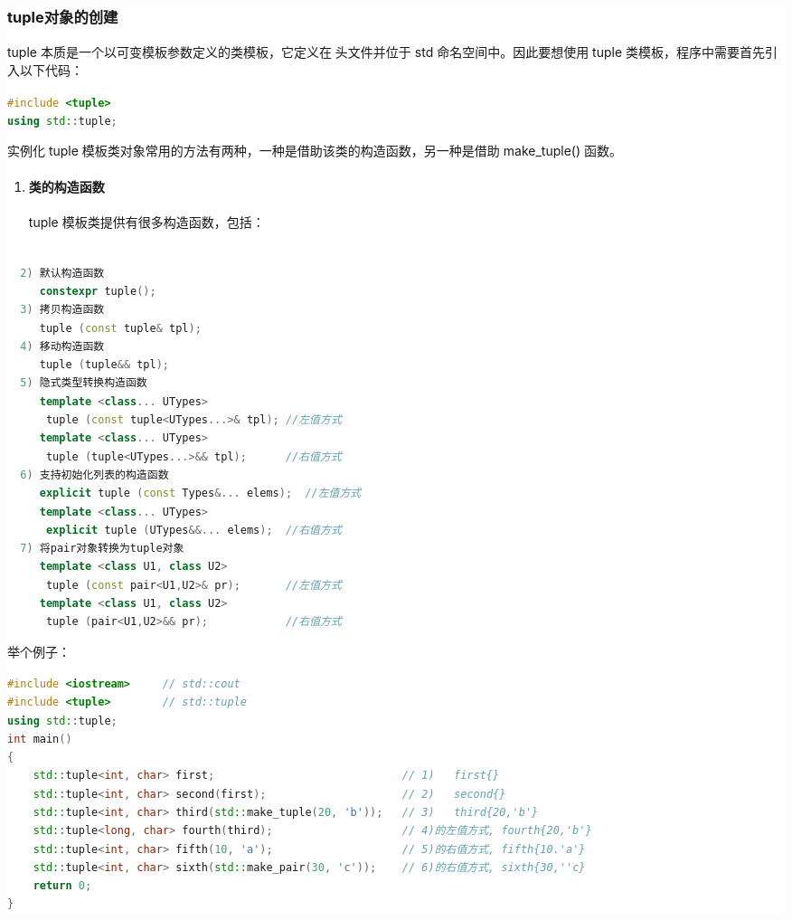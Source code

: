 ### tuple对象的创建

tuple 本质是一个以可变模板参数定义的类模板，它定义在 头文件并位于 std 命名空间中。因此要想使用 tuple 类模板，程序中需要首先引入以下代码：

```c++
#include <tuple>
using std::tuple;
```

实例化 tuple 模板类对象常用的方法有两种，一种是借助该类的构造函数，另一种是借助 make_tuple() 函数。

  1) #### 类的构造函数
     
     tuple 模板类提供有很多构造函数，包括：

```c++
  
  2) 默认构造函数
     constexpr tuple();
  3) 拷贝构造函数
     tuple (const tuple& tpl);
  4) 移动构造函数
     tuple (tuple&& tpl);
  5) 隐式类型转换构造函数
     template <class... UTypes>
      tuple (const tuple<UTypes...>& tpl); //左值方式
     template <class... UTypes>
      tuple (tuple<UTypes...>&& tpl);      //右值方式
  6) 支持初始化列表的构造函数
     explicit tuple (const Types&... elems);  //左值方式
     template <class... UTypes>
      explicit tuple (UTypes&&... elems);  //右值方式
  7) 将pair对象转换为tuple对象
     template <class U1, class U2>
      tuple (const pair<U1,U2>& pr);       //左值方式
     template <class U1, class U2>
      tuple (pair<U1,U2>&& pr);            //右值方式
```


  举个例子：

```c++
#include <iostream>     // std::cout
#include <tuple>        // std::tuple
using std::tuple;
int main()
{
    std::tuple<int, char> first;                             // 1)   first{}
    std::tuple<int, char> second(first);                     // 2)   second{}
    std::tuple<int, char> third(std::make_tuple(20, 'b'));   // 3)   third{20,'b'}
    std::tuple<long, char> fourth(third);                    // 4)的左值方式, fourth{20,'b'}
    std::tuple<int, char> fifth(10, 'a');                    // 5)的右值方式, fifth{10.'a'}
    std::tuple<int, char> sixth(std::make_pair(30, 'c'));    // 6)的右值方式, sixth{30,''c}
    return 0;
}
```
